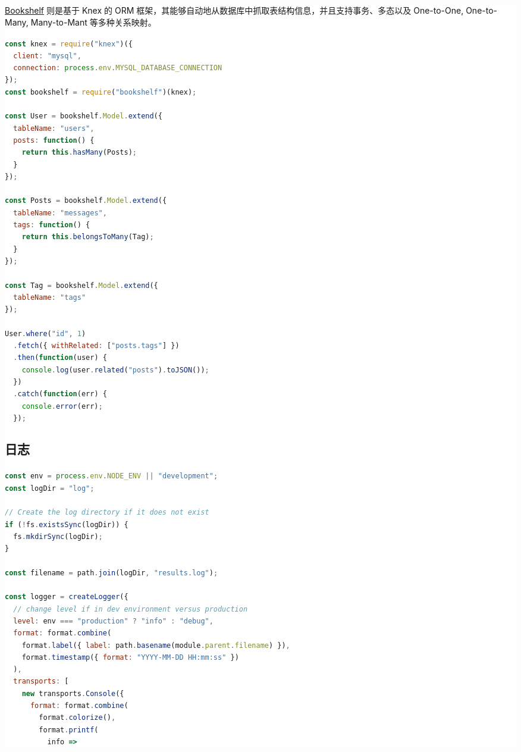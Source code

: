 [Bookshelf](https://github.com/bookshelf/bookshelf) 则是基于 Knex 的 ORM 框架，其能够自动地从数据库中抓取表结构信息，并且支持事务、多态以及 One-to-One, One-to-Many, Many-to-Mant 等多种关系映射。

```js
const knex = require("knex")({
  client: "mysql",
  connection: process.env.MYSQL_DATABASE_CONNECTION
});
const bookshelf = require("bookshelf")(knex);

const User = bookshelf.Model.extend({
  tableName: "users",
  posts: function() {
    return this.hasMany(Posts);
  }
});

const Posts = bookshelf.Model.extend({
  tableName: "messages",
  tags: function() {
    return this.belongsToMany(Tag);
  }
});

const Tag = bookshelf.Model.extend({
  tableName: "tags"
});

User.where("id", 1)
  .fetch({ withRelated: ["posts.tags"] })
  .then(function(user) {
    console.log(user.related("posts").toJSON());
  })
  .catch(function(err) {
    console.error(err);
  });
```

## 日志

```js
const env = process.env.NODE_ENV || "development";
const logDir = "log";

// Create the log directory if it does not exist
if (!fs.existsSync(logDir)) {
  fs.mkdirSync(logDir);
}

const filename = path.join(logDir, "results.log");

const logger = createLogger({
  // change level if in dev environment versus production
  level: env === "production" ? "info" : "debug",
  format: format.combine(
    format.label({ label: path.basename(module.parent.filename) }),
    format.timestamp({ format: "YYYY-MM-DD HH:mm:ss" })
  ),
  transports: [
    new transports.Console({
      format: format.combine(
        format.colorize(),
        format.printf(
          info =>
```
